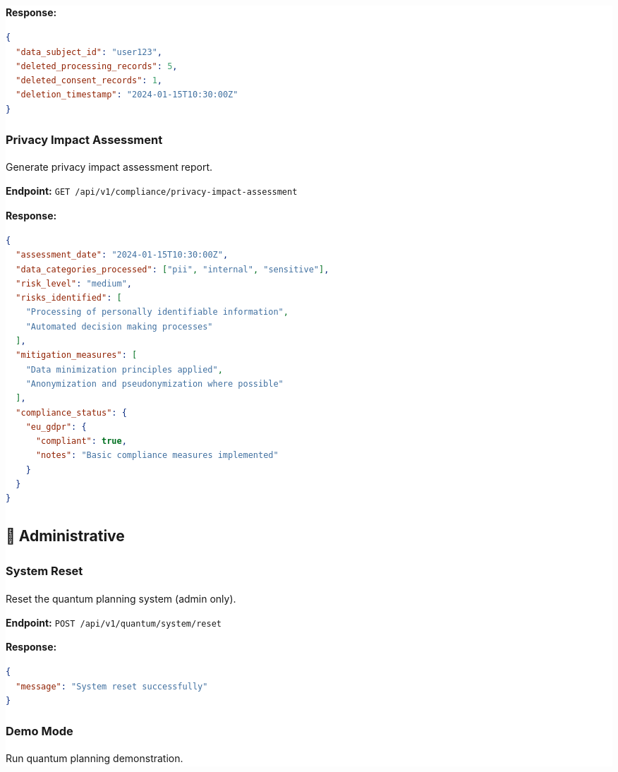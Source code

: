 **Response:**
```json
{
  "data_subject_id": "user123",
  "deleted_processing_records": 5,
  "deleted_consent_records": 1,
  "deletion_timestamp": "2024-01-15T10:30:00Z"
}
```

### Privacy Impact Assessment
Generate privacy impact assessment report.

**Endpoint:** `GET /api/v1/compliance/privacy-impact-assessment`

**Response:**
```json
{
  "assessment_date": "2024-01-15T10:30:00Z",
  "data_categories_processed": ["pii", "internal", "sensitive"],
  "risk_level": "medium",
  "risks_identified": [
    "Processing of personally identifiable information",
    "Automated decision making processes"
  ],
  "mitigation_measures": [
    "Data minimization principles applied",
    "Anonymization and pseudonymization where possible"
  ],
  "compliance_status": {
    "eu_gdpr": {
      "compliant": true,
      "notes": "Basic compliance measures implemented"
    }
  }
}
```

## 🔧 Administrative

### System Reset
Reset the quantum planning system (admin only).

**Endpoint:** `POST /api/v1/quantum/system/reset`

**Response:**
```json
{
  "message": "System reset successfully"
}
```

### Demo Mode
Run quantum planning demonstration.
